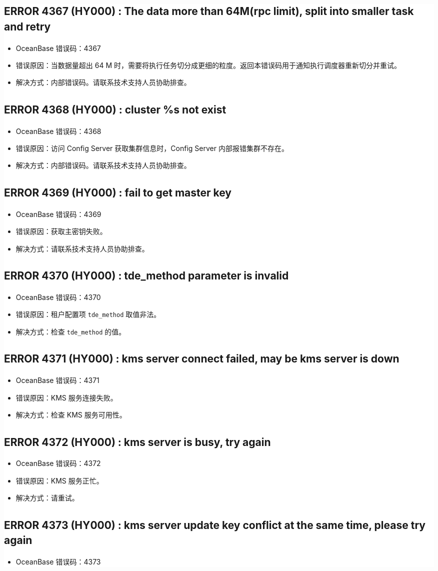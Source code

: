 ## ERROR 4367 (HY000) : The data more than 64M(rpc limit), split into smaller task and retry

* OceanBase 错误码：4367

* 错误原因：当数据量超出 64 M 时，需要将执行任务切分成更细的粒度。返回本错误码用于通知执行调度器重新切分并重试。

* 解决方式：内部错误码。请联系技术支持人员协助排查。

## ERROR 4368 (HY000) : cluster %s not exist

* OceanBase 错误码：4368

* 错误原因：访问 Config Server 获取集群信息时，Config Server 内部报错集群不存在。

* 解决方式：内部错误码。请联系技术支持人员协助排查。

## ERROR 4369 (HY000) : fail to get master key

* OceanBase 错误码：4369

* 错误原因：获取主密钥失败。

* 解决方式：请联系技术支持人员协助排查。

## ERROR 4370 (HY000) : tde_method parameter is invalid

* OceanBase 错误码：4370

* 错误原因：租户配置项 `tde_method` 取值非法。

* 解决方式：检查 `tde_method` 的值。

## ERROR 4371 (HY000) : kms server connect failed, may be kms server is down

* OceanBase 错误码：4371

* 错误原因：KMS 服务连接失败。

* 解决方式：检查 KMS 服务可用性。

## ERROR 4372 (HY000) : kms server is busy, try again

* OceanBase 错误码：4372

* 错误原因：KMS 服务正忙。

* 解决方式：请重试。

## ERROR 4373 (HY000) : kms server update key conflict at the same time, please try again

* OceanBase 错误码：4373
